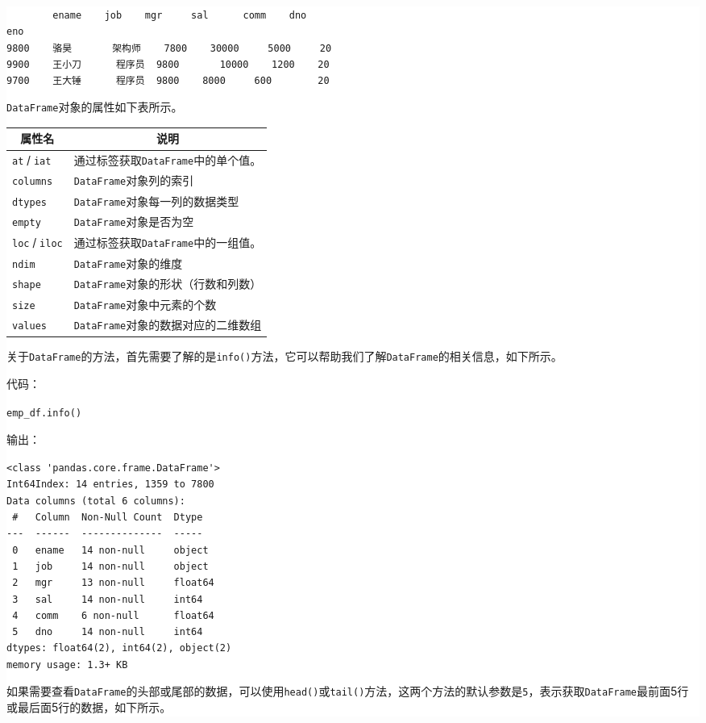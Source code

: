 ```
        ename    job    mgr     sal      comm    dno
eno
9800    骆昊       架构师    7800    30000     5000     20
9900    王小刀      程序员  9800       10000    1200    20
9700    王大锤      程序员  9800    8000     600        20
```

`DataFrame`对象的属性如下表所示。

| 属性名            | 说明                      |
| -------------- | ----------------------- |
| `at` / `iat`   | 通过标签获取`DataFrame`中的单个值。 |
| `columns`      | `DataFrame`对象列的索引       |
| `dtypes`       | `DataFrame`对象每一列的数据类型   |
| `empty`        | `DataFrame`对象是否为空       |
| `loc` / `iloc` | 通过标签获取`DataFrame`中的一组值。 |
| `ndim`         | `DataFrame`对象的维度        |
| `shape`        | `DataFrame`对象的形状（行数和列数） |
| `size`         | `DataFrame`对象中元素的个数     |
| `values`       | `DataFrame`对象的数据对应的二维数组 |

关于`DataFrame`的方法，首先需要了解的是`info()`方法，它可以帮助我们了解`DataFrame`的相关信息，如下所示。

代码：

```Python
emp_df.info()
```

输出：

```
<class 'pandas.core.frame.DataFrame'>
Int64Index: 14 entries, 1359 to 7800
Data columns (total 6 columns):
 #   Column  Non-Null Count  Dtype  
---  ------  --------------  -----  
 0   ename   14 non-null     object 
 1   job     14 non-null     object 
 2   mgr     13 non-null     float64
 3   sal     14 non-null     int64  
 4   comm    6 non-null      float64
 5   dno     14 non-null     int64  
dtypes: float64(2), int64(2), object(2)
memory usage: 1.3+ KB
```

如果需要查看`DataFrame`的头部或尾部的数据，可以使用`head()`或`tail()`方法，这两个方法的默认参数是`5`，表示获取`DataFrame`最前面5行或最后面5行的数据，如下所示。
